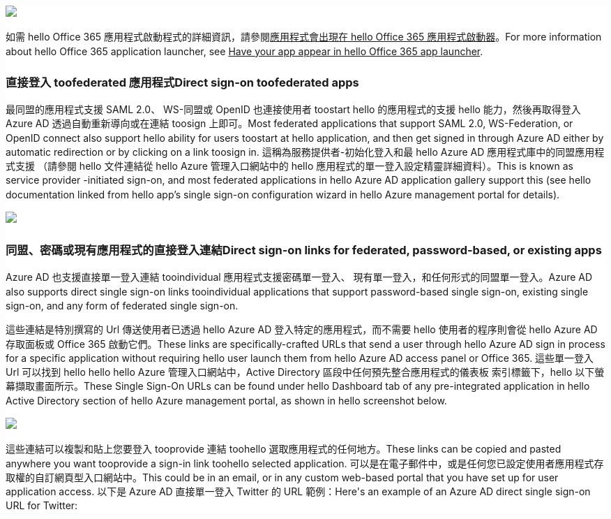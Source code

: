![][4]

<span data-ttu-id="797b6-224">如需 hello Office 365 應用程式啟動程式的詳細資訊，請參閱[應用程式會出現在 hello Office 365 應用程式啟動器](https://msdn.microsoft.com/office/office365/howto/connect-your-app-to-o365-app-launcher)。</span><span class="sxs-lookup"><span data-stu-id="797b6-224">For more information about hello Office 365 application launcher, see [Have your app appear in hello Office 365 app launcher](https://msdn.microsoft.com/office/office365/howto/connect-your-app-to-o365-app-launcher).</span></span>

### <a name="direct-sign-on-toofederated-apps"></a><span data-ttu-id="797b6-225">直接登入 toofederated 應用程式</span><span class="sxs-lookup"><span data-stu-id="797b6-225">Direct sign-on toofederated apps</span></span>
<span data-ttu-id="797b6-226">最同盟的應用程式支援 SAML 2.0、 WS-同盟或 OpenID 也連接使用者 toostart hello 的應用程式的支援 hello 能力，然後再取得登入 Azure AD 透過自動重新導向或在連結 toosign 上即可。</span><span class="sxs-lookup"><span data-stu-id="797b6-226">Most federated applications that support SAML 2.0, WS-Federation, or OpenID connect also support hello ability for users toostart at hello application, and then get signed in through Azure AD either by automatic redirection or by clicking on a link toosign in.</span></span> <span data-ttu-id="797b6-227">這稱為服務提供者-初始化登入和最 hello Azure AD 應用程式庫中的同盟應用程式支援 （請參閱 hello 文件連結從 hello Azure 管理入口網站中的 hello 應用程式的單一登入設定精靈詳細資料）。</span><span class="sxs-lookup"><span data-stu-id="797b6-227">This is known as service provider -initiated sign-on, and most federated applications in hello Azure AD application gallery support this (see hello documentation linked from hello app’s single sign-on configuration wizard in hello Azure management portal for details).</span></span>

![][5]

### <a name="direct-sign-on-links-for-federated-password-based-or-existing-apps"></a><span data-ttu-id="797b6-228">同盟、密碼或現有應用程式的直接登入連結</span><span class="sxs-lookup"><span data-stu-id="797b6-228">Direct sign-on links for federated, password-based, or existing apps</span></span>
<span data-ttu-id="797b6-229">Azure AD 也支援直接單一登入連結 tooindividual 應用程式支援密碼單一登入、 現有單一登入，和任何形式的同盟單一登入。</span><span class="sxs-lookup"><span data-stu-id="797b6-229">Azure AD also supports direct single sign-on links tooindividual applications that support password-based single sign-on, existing single sign-on, and any form of federated single sign-on.</span></span>

<span data-ttu-id="797b6-230">這些連結是特別撰寫的 Url 傳送使用者已透過 hello Azure AD 登入特定的應用程式，而不需要 hello 使用者的程序則會從 hello Azure AD 存取面板或 Office 365 啟動它們。</span><span class="sxs-lookup"><span data-stu-id="797b6-230">These links are specifically-crafted URLs that send a user through hello Azure AD sign in process for a specific application without requiring hello user launch them from hello Azure AD access panel or Office 365.</span></span> <span data-ttu-id="797b6-231">這些單一登入 Url 可以找到 hello hello hello Azure 管理入口網站中，Active Directory 區段中任何預先整合應用程式的儀表板 索引標籤下，hello 以下螢幕擷取畫面所示。</span><span class="sxs-lookup"><span data-stu-id="797b6-231">These Single Sign-On URLs can be found under hello Dashboard tab of any pre-integrated application in hello Active Directory section of hello Azure management portal, as shown in hello screenshot below.</span></span>

![][6]

<span data-ttu-id="797b6-232">這些連結可以複製和貼上您要登入 tooprovide 連結 toohello 選取應用程式的任何地方。</span><span class="sxs-lookup"><span data-stu-id="797b6-232">These links can be copied and pasted anywhere you want tooprovide a sign-in link toohello selected application.</span></span> <span data-ttu-id="797b6-233">可以是在電子郵件中，或是任何您已設定使用者應用程式存取權的自訂網頁型入口網站中。</span><span class="sxs-lookup"><span data-stu-id="797b6-233">This could be in an email, or in any custom web-based portal that you have set up for user application access.</span></span> <span data-ttu-id="797b6-234">以下是 Azure AD 直接單一登入 Twitter 的 URL 範例：</span><span class="sxs-lookup"><span data-stu-id="797b6-234">Here's an example of an Azure AD direct single sign-on URL for Twitter:</span></span>


[1]: ./media/active-directory-appssoaccess-whatis/onlineappgallery.png
[2]: ./media/active-directory-appssoaccess-whatis/azuremgmtportal.png
[3]: ./media/active-directory-appssoaccess-whatis/accesspanel.png
[4]: ./media/active-directory-appssoaccess-whatis/officeapphub.png
[5]: ./media/active-directory-appssoaccess-whatis/workdaymobile.png
[6]: ./media/active-directory-appssoaccess-whatis/deeplink.png